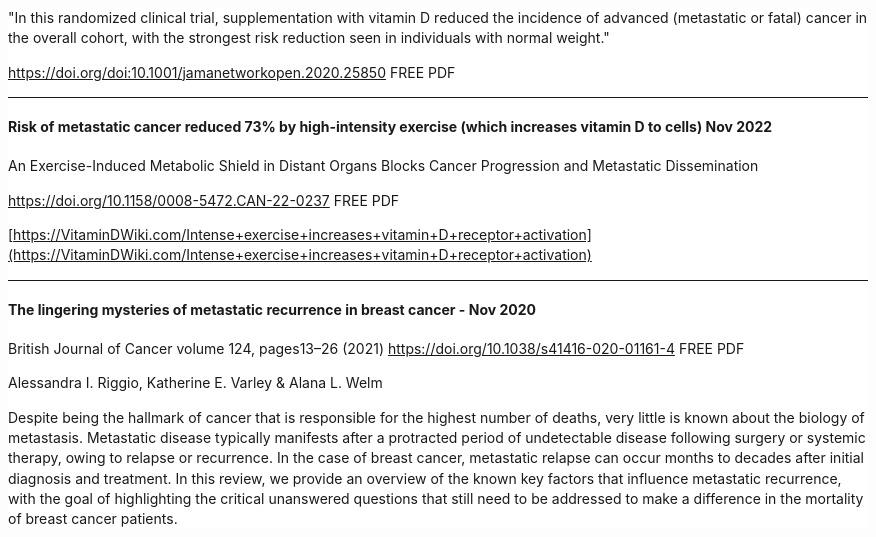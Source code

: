 "In this randomized clinical trial, supplementation with vitamin D reduced the incidence of advanced (metastatic or fatal) cancer in the overall cohort, with the strongest risk reduction seen in individuals with normal weight." 

https://doi.org/doi:10.1001/jamanetworkopen.2020.25850 FREE PDF

---

#### Risk of metastatic cancer reduced 73% by high-intensity exercise (which increases vitamin D to cells) Nov 2022

An Exercise-Induced Metabolic Shield in Distant Organs Blocks Cancer Progression and Metastatic Dissemination 

https://doi.org/10.1158/0008-5472.CAN-22-0237 FREE PDF

[https://VitaminDWiki.com/Intense+exercise+increases+vitamin+D+receptor+activation](https://VitaminDWiki.com/Intense+exercise+increases+vitamin+D+receptor+activation)

---

#### The lingering mysteries of metastatic recurrence in breast cancer - Nov 2020

British Journal of Cancer volume 124, pages13–26 (2021) https://doi.org/10.1038/s41416-020-01161-4  FREE PDF

Alessandra I. Riggio, Katherine E. Varley & Alana L. Welm 

Despite being the hallmark of cancer that is responsible for the highest number of deaths, very little is known about the biology of metastasis. Metastatic disease typically manifests after a protracted period of undetectable disease following surgery or systemic therapy, owing to relapse or recurrence. In the case of breast cancer, metastatic relapse can occur months to decades after initial diagnosis and treatment. In this review, we provide an overview of the known key factors that influence metastatic recurrence, with the goal of highlighting the critical unanswered questions that still need to be addressed to make a difference in the mortality of breast cancer patients.